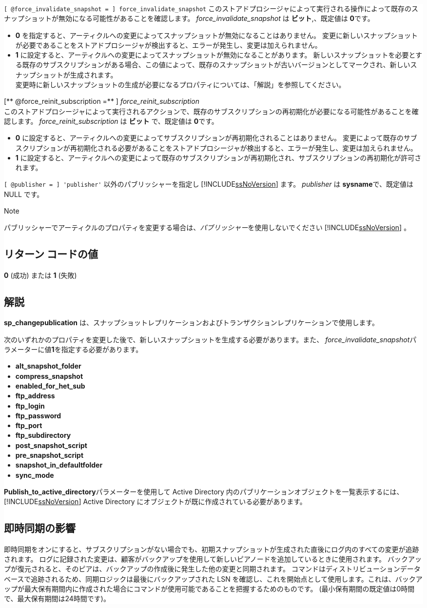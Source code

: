 `[ @force_invalidate_snapshot = ] force_invalidate_snapshot` このストアドプロシージャによって実行される操作によって既存のスナップショットが無効になる可能性があることを確認します。 *force_invalidate_snapshot* は **ビット**,、既定値は **0**です。  
  - **0** を指定すると、アーティクルへの変更によってスナップショットが無効になることはありません。 変更に新しいスナップショットが必要であることをストアドプロシージャが検出すると、エラーが発生し、変更は加えられません。  
  - **1** に設定すると、アーティクルへの変更によってスナップショットが無効になることがあります。 新しいスナップショットを必要とする既存のサブスクリプションがある場合、この値によって、既存のスナップショットが古いバージョンとしてマークされ、新しいスナップショットが生成されます。   
変更時に新しいスナップショットの生成が必要になるプロパティについては、「解説」を参照してください。  
  
[** @force_reinit_subscription =** ] *force_reinit_subscription*  
 このストアドプロシージャによって実行されるアクションで、既存のサブスクリプションの再初期化が必要になる可能性があることを確認します。 *force_reinit_subscription* は **ビット** で、既定値は **0**です。  
  - **0** に設定すると、アーティクルへの変更によってサブスクリプションが再初期化されることはありません。 変更によって既存のサブスクリプションが再初期化される必要があることをストアドプロシージャが検出すると、エラーが発生し、変更は加えられません。  
  - **1** に設定すると、アーティクルへの変更によって既存のサブスクリプションが再初期化され、サブスクリプションの再初期化が許可されます。  
  
`[ @publisher = ] 'publisher'` 以外のパブリッシャーを指定し [!INCLUDE[ssNoVersion](../../includes/ssnoversion-md.md)] ます。 *publisher* は **sysname**で、既定値は NULL です。  
  
  > [!NOTE]  
  >  パブリッシャーでアーティクルのプロパティを変更する場合は、*パブリッシャー*を使用しないでください [!INCLUDE[ssNoVersion](../../includes/ssnoversion-md.md)] 。  
  
## <a name="return-code-values"></a>リターン コードの値  
 **0** (成功) または **1** (失敗)  
  
## <a name="remarks"></a>解説  
 **sp_changepublication** は、スナップショットレプリケーションおよびトランザクションレプリケーションで使用します。  
  
 次のいずれかのプロパティを変更した後で、新しいスナップショットを生成する必要があります。また、 *force_invalidate_snapshot*パラメーターに値**1**を指定する必要があります。  
-   **alt_snapshot_folder**  
-   **compress_snapshot**  
-   **enabled_for_het_sub**  
-   **ftp_address**  
-   **ftp_login**  
-   **ftp_password**  
-   **ftp_port**  
-   **ftp_subdirectory**  
-   **post_snapshot_script**  
-   **pre_snapshot_script**  
-   **snapshot_in_defaultfolder**  
-   **sync_mode**  
  
**Publish_to_active_directory**パラメーターを使用して Active Directory 内のパブリケーションオブジェクトを一覧表示するには、 [!INCLUDE[ssNoVersion](../../includes/ssnoversion-md.md)] Active Directory にオブジェクトが既に作成されている必要があります。  
  
## <a name="impact-of-immediate-sync"></a>即時同期の影響  
 即時同期をオンにすると、サブスクリプションがない場合でも、初期スナップショットが生成された直後にログ内のすべての変更が追跡されます。 ログに記録された変更は、顧客がバックアップを使用して新しいピアノードを追加しているときに使用されます。 バックアップが復元されると、そのピアは、バックアップの作成後に発生した他の変更と同期されます。 コマンドはディストリビューションデータベースで追跡されるため、同期ロジックは最後にバックアップされた LSN を確認し、これを開始点として使用します。これは、バックアップが最大保有期間内に作成された場合にコマンドが使用可能であることを把握するためのものです。 (最小保有期間の既定値は0時間で、最大保有期間は24時間です)。  
  